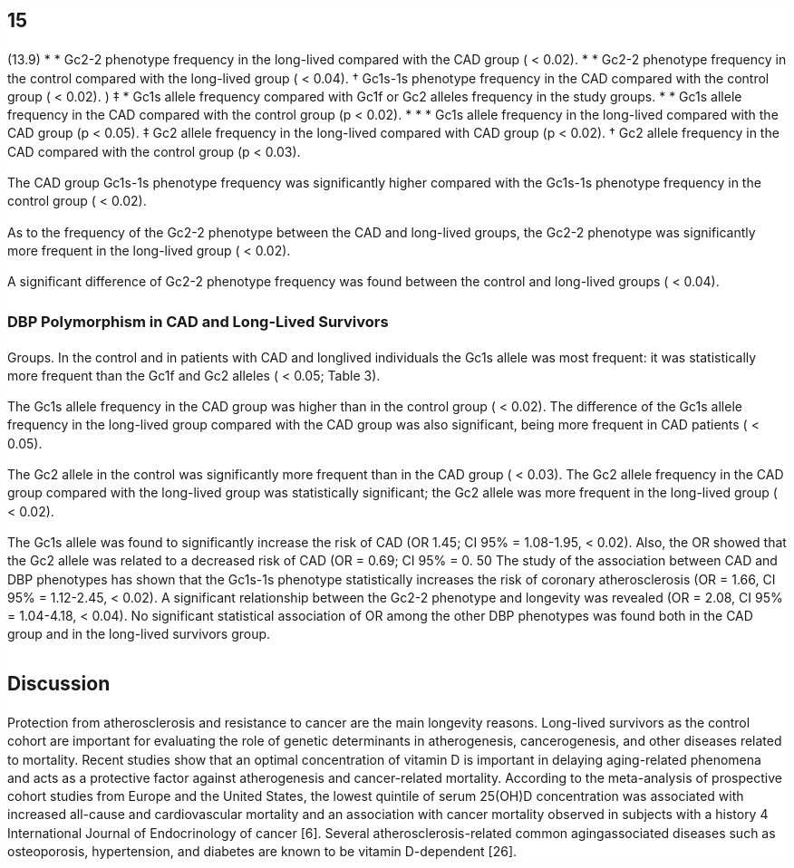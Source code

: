 ## 15

(13.9) * * Gc2-2 phenotype frequency in the long-lived compared with the CAD group ( < 0.02). * * Gc2-2 phenotype frequency in the control compared with the long-lived group ( < 0.04). † Gc1s-1s phenotype frequency in the CAD compared with the control group ( < 0.02). ) ‡ * Gc1s allele frequency compared with Gc1f or Gc2 alleles frequency in the study groups. * * Gc1s allele frequency in the CAD compared with the control group (p < 0.02). * * * Gc1s allele frequency in the long-lived compared with the CAD group (p < 0.05). ‡ Gc2 allele frequency in the long-lived compared with CAD group (p < 0.02). † Gc2 allele frequency in the CAD compared with the control group (p < 0.03).

The CAD group Gc1s-1s phenotype frequency was significantly higher compared with the Gc1s-1s phenotype frequency in the control group ( < 0.02).

As to the frequency of the Gc2-2 phenotype between the CAD and long-lived groups, the Gc2-2 phenotype was significantly more frequent in the long-lived group ( < 0.02).

A significant difference of Gc2-2 phenotype frequency was found between the control and long-lived groups ( < 0.04).


### DBP Polymorphism in CAD and Long-Lived Survivors

Groups. In the control and in patients with CAD and longlived individuals the Gc1s allele was most frequent: it was statistically more frequent than the Gc1f and Gc2 alleles ( < 0.05; Table 3).

The Gc1s allele frequency in the CAD group was higher than in the control group ( < 0.02). The difference of the Gc1s allele frequency in the long-lived group compared with the CAD group was also significant, being more frequent in CAD patients ( < 0.05).

The Gc2 allele in the control was significantly more frequent than in the CAD group ( < 0.03). The Gc2 allele frequency in the CAD group compared with the long-lived group was statistically significant; the Gc2 allele was more frequent in the long-lived group ( < 0.02).

The Gc1s allele was found to significantly increase the risk of CAD (OR 1.45; CI 95% = 1.08-1.95, < 0.02). Also, the OR showed that the Gc2 allele was related to a decreased risk of CAD (OR = 0.69; CI 95% = 0. 50 The study of the association between CAD and DBP phenotypes has shown that the Gc1s-1s phenotype statistically increases the risk of coronary atherosclerosis (OR = 1.66, CI 95% = 1.12-2.45, < 0.02). A significant relationship between the Gc2-2 phenotype and longevity was revealed (OR = 2.08, CI 95% = 1.04-4.18, < 0.04). No significant statistical association of OR among the other DBP phenotypes was found both in the CAD group and in the long-lived survivors group.


## Discussion

Protection from atherosclerosis and resistance to cancer are the main longevity reasons. Long-lived survivors as the control cohort are important for evaluating the role of genetic determinants in atherogenesis, cancerogenesis, and other diseases related to mortality. Recent studies show that an optimal concentration of vitamin D is important in delaying aging-related phenomena and acts as a protective factor against atherogenesis and cancer-related mortality. According to the meta-analysis of prospective cohort studies from Europe and the United States, the lowest quintile of serum 25(OH)D concentration was associated with increased all-cause and cardiovascular mortality and an association with cancer mortality observed in subjects with a history 4 International Journal of Endocrinology of cancer [6]. Several atherosclerosis-related common agingassociated diseases such as osteoporosis, hypertension, and diabetes are known to be vitamin D-dependent [26].
